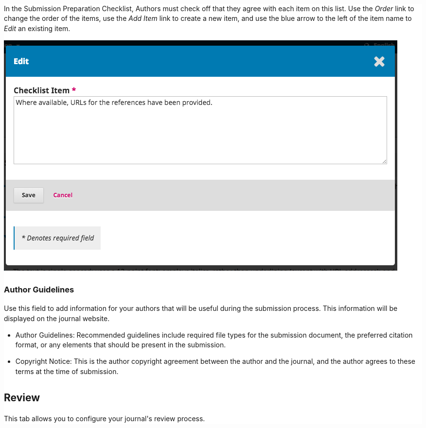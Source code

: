 In the Submission Preparation Checklist, Authors must check off that they agree with each item on this list. Use the _Order_ link to change the order of the items, use the _Add Item_ link to create a new item, and use the blue arrow to the left of the item name to _Edit_ an existing item.

![OJS 3.2 submission checklist editing menu.](./assets/learning-ojs-3-settings-workflow-settings-components-edit-item-edit.png)

### Author Guidelines

Use this field to add information for your authors that will be useful during the submission process. This information will be displayed on the journal website.
-  Author Guidelines: Recommended guidelines include required file types for the submission document, the preferred citation format, or any elements that should be present in the submission.

-  Copyright Notice: This is the author copyright agreement between the author and the journal, and the author agrees to these terms at the time of submission.

## Review

This tab allows you to configure your journal's review process.

